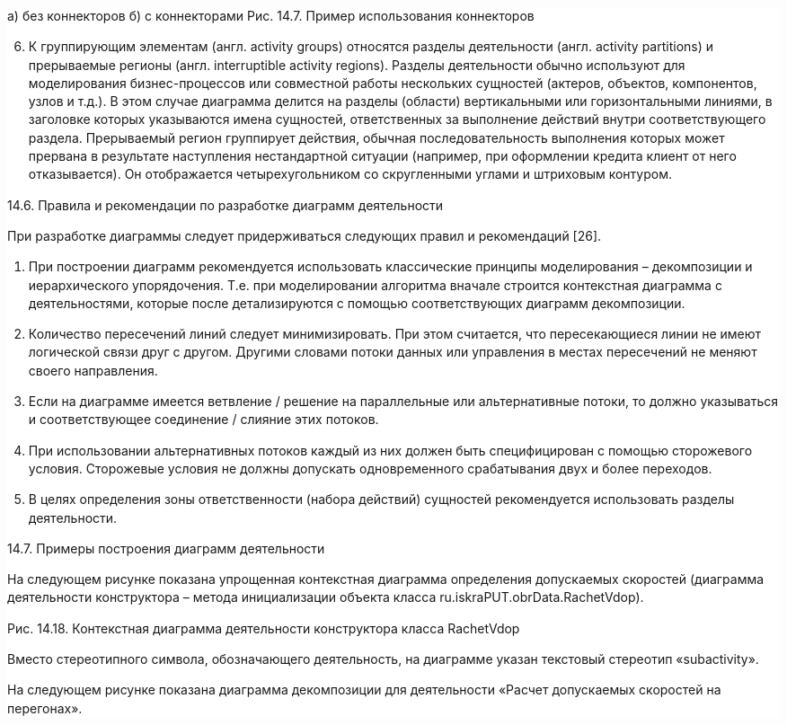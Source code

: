	     	
a) без коннекторов	     	б) с коннекторами
Рис. 14.7. Пример использования коннекторов

6. К группирующим элементам (англ. activity groups) относятся разделы деятельности (англ. activity partitions) и прерываемые регионы (англ. interruptible activity regions). Разделы деятельности обычно используют для моделирования бизнес-процессов или совместной работы нескольких сущностей (актеров, объектов, компонентов, узлов и т.д.). В этом случае диаграмма делится на разделы (области) вертикальными или горизонтальными линиями, в заголовке которых указываются имена сущностей, ответственных за выполнение действий внутри соответствующего раздела. Прерываемый регион группирует действия, обычная последовательность выполнения которых может прервана в результате наступления нестандартной ситуации (например, при оформлении кредита клиент от него отказывается). Он отображается четырехугольником со скругленными углами и штриховым контуром.

 

14.6. Правила и рекомендации по разработке диаграмм деятельности

 

При разработке диаграммы следует придерживаться следующих правил и рекомендаций [26].

1. При построении диаграмм рекомендуется использовать классические принципы моделирования – декомпозиции и иерархического упорядочения. Т.е. при моделировании алгоритма вначале строится контекстная диаграмма с деятельностями, которые после детализируются с помощью соответствующих диаграмм декомпозиции.

2. Количество пересечений линий следует минимизировать. При этом считается, что пересекающиеся линии не имеют логической связи друг с другом. Другими словами потоки данных или управления в местах пересечений не меняют своего направления.

3. Если на диаграмме имеется ветвление / решение на параллельные или альтернативные потоки, то должно указываться и соответствующее соединение / слияние этих потоков.

4. При использовании альтернативных потоков каждый из них должен быть специфицирован с помощью сторожевого условия. Сторожевые условия не должны допускать одновременного срабатывания двух и более переходов.

5. В целях определения зоны ответственности (набора действий) сущностей рекомендуется использовать разделы деятельности.

 

14.7. Примеры построения диаграмм деятельности

 

На следующем рисунке показана упрощенная контекстная диаграмма определения допускаемых скоростей (диаграмма деятельности конструктора – метода инициализации объекта класса ru.iskraPUT.obrData.RachetVdop).



Рис. 14.18. Контекстная диаграмма деятельности конструктора класса RachetVdop

Вместо стереотипного символа, обозначающего деятельность, на диаграмме указан текстовый стереотип «subactivity».

На следующем рисунке показана диаграмма декомпозиции для деятельности «Расчет допускаемых скоростей на перегонах».


